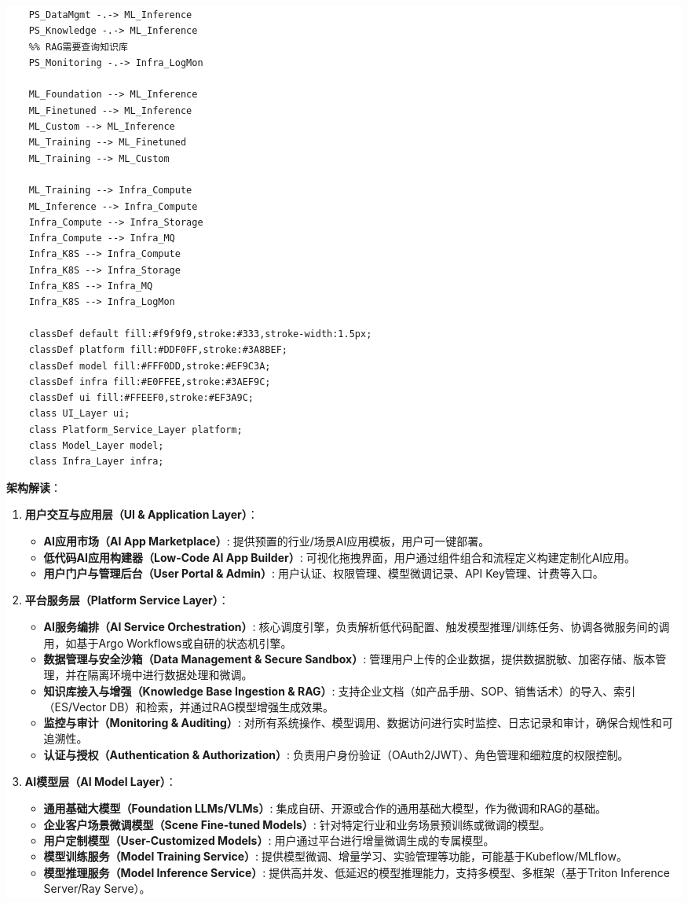 ```mermaid
    PS_DataMgmt -.-> ML_Inference
    PS_Knowledge -.-> ML_Inference 
    %% RAG需要查询知识库
    PS_Monitoring -.-> Infra_LogMon

    ML_Foundation --> ML_Inference
    ML_Finetuned --> ML_Inference
    ML_Custom --> ML_Inference
    ML_Training --> ML_Finetuned
    ML_Training --> ML_Custom

    ML_Training --> Infra_Compute
    ML_Inference --> Infra_Compute
    Infra_Compute --> Infra_Storage
    Infra_Compute --> Infra_MQ
    Infra_K8S --> Infra_Compute
    Infra_K8S --> Infra_Storage
    Infra_K8S --> Infra_MQ
    Infra_K8S --> Infra_LogMon

    classDef default fill:#f9f9f9,stroke:#333,stroke-width:1.5px;
    classDef platform fill:#DDF0FF,stroke:#3A8BEF;
    classDef model fill:#FFF0DD,stroke:#EF9C3A;
    classDef infra fill:#E0FFEE,stroke:#3AEF9C;
    classDef ui fill:#FFEEF0,stroke:#EF3A9C;
    class UI_Layer ui;
    class Platform_Service_Layer platform;
    class Model_Layer model;
    class Infra_Layer infra;
````

**架构解读**：

1. **用户交互与应用层（UI & Application Layer）**：

   * **AI应用市场（AI App Marketplace）**: 提供预置的行业/场景AI应用模板，用户可一键部署。
   * **低代码AI应用构建器（Low-Code AI App Builder）**: 可视化拖拽界面，用户通过组件组合和流程定义构建定制化AI应用。
   * **用户门户与管理后台（User Portal & Admin）**: 用户认证、权限管理、模型微调记录、API Key管理、计费等入口。

2. **平台服务层（Platform Service Layer）**：

   * **AI服务编排（AI Service Orchestration）**: 核心调度引擎，负责解析低代码配置、触发模型推理/训练任务、协调各微服务间的调用，如基于Argo Workflows或自研的状态机引擎。
   * **数据管理与安全沙箱（Data Management & Secure Sandbox）**: 管理用户上传的企业数据，提供数据脱敏、加密存储、版本管理，并在隔离环境中进行数据处理和微调。
   * **知识库接入与增强（Knowledge Base Ingestion & RAG）**: 支持企业文档（如产品手册、SOP、销售话术）的导入、索引（ES/Vector DB）和检索，并通过RAG模型增强生成效果。
   * **监控与审计（Monitoring & Auditing）**: 对所有系统操作、模型调用、数据访问进行实时监控、日志记录和审计，确保合规性和可追溯性。
   * **认证与授权（Authentication & Authorization）**: 负责用户身份验证（OAuth2/JWT）、角色管理和细粒度的权限控制。

3. **AI模型层（AI Model Layer）**：

   * **通用基础大模型（Foundation LLMs/VLMs）**: 集成自研、开源或合作的通用基础大模型，作为微调和RAG的基础。
   * **企业客户场景微调模型（Scene Fine-tuned Models）**: 针对特定行业和业务场景预训练或微调的模型。
   * **用户定制模型（User-Customized Models）**: 用户通过平台进行增量微调生成的专属模型。
   * **模型训练服务（Model Training Service）**: 提供模型微调、增量学习、实验管理等功能，可能基于Kubeflow/MLflow。
   * **模型推理服务（Model Inference Service）**: 提供高并发、低延迟的模型推理能力，支持多模型、多框架（基于Triton Inference Server/Ray Serve）。
